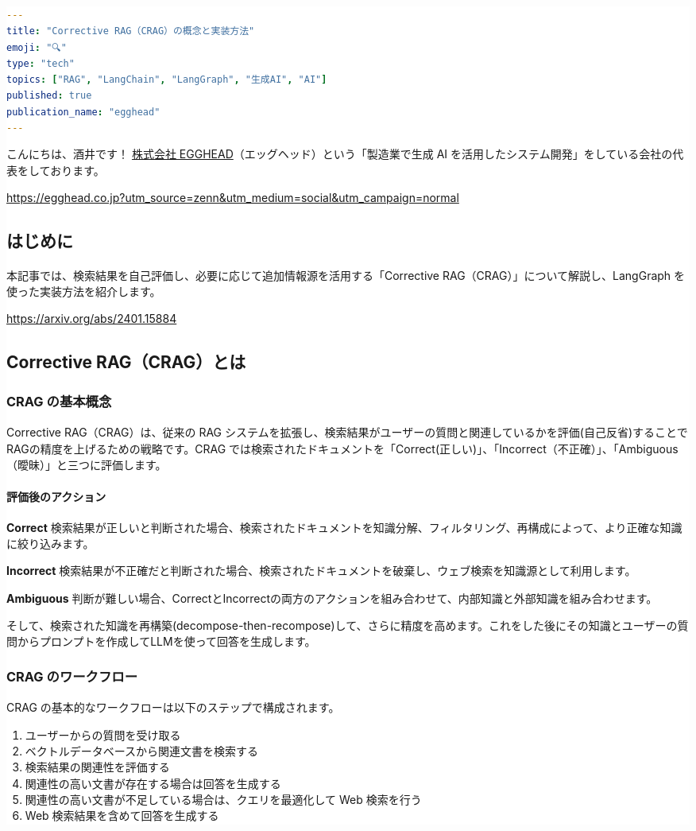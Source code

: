 ```yaml
---
title: "Corrective RAG（CRAG）の概念と実装方法"
emoji: "🔍"
type: "tech"
topics: ["RAG", "LangChain", "LangGraph", "生成AI", "AI"]
published: true
publication_name: "egghead"
---
```


こんにちは、酒井です！
[株式会社 EGGHEAD]([https://egghead.co.jp](https://egghead.co.jp?utm_source=zenn&utm_medium=social&utm_campaign=normal))（エッグヘッド）という「製造業で生成 AI を活用したシステム開発」をしている会社の代表をしております。

https://egghead.co.jp?utm_source=zenn&utm_medium=social&utm_campaign=normal

## はじめに

本記事では、検索結果を自己評価し、必要に応じて追加情報源を活用する「Corrective RAG（CRAG）」について解説し、LangGraph を使った実装方法を紹介します。

https://arxiv.org/abs/2401.15884

## Corrective RAG（CRAG）とは

### CRAG の基本概念

Corrective RAG（CRAG）は、従来の RAG システムを拡張し、検索結果がユーザーの質問と関連しているかを評価(自己反省)することでRAGの精度を上げるための戦略です。CRAG では検索されたドキュメントを「Correct(正しい)」、「Incorrect（不正確）」、「Ambiguous（曖昧）」と三つに評価します。

#### 評価後のアクション
**Correct**
検索結果が正しいと判断された場合、検索されたドキュメントを知識分解、フィルタリング、再構成によって、より正確な知識に絞り込みます。

**Incorrect**
検索結果が不正確だと判断された場合、検索されたドキュメントを破棄し、ウェブ検索を知識源として利用します。

**Ambiguous**
判断が難しい場合、CorrectとIncorrectの両方のアクションを組み合わせて、内部知識と外部知識を組み合わせます。

そして、検索された知識を再構築(decompose-then-recompose)して、さらに精度を高めます。これをした後にその知識とユーザーの質問からプロンプトを作成してLLMを使って回答を生成します。

### CRAG のワークフロー

CRAG の基本的なワークフローは以下のステップで構成されます。

1. ユーザーからの質問を受け取る
2. ベクトルデータベースから関連文書を検索する
3. 検索結果の関連性を評価する
4. 関連性の高い文書が存在する場合は回答を生成する
5. 関連性の高い文書が不足している場合は、クエリを最適化して Web 検索を行う
6. Web 検索結果を含めて回答を生成する
